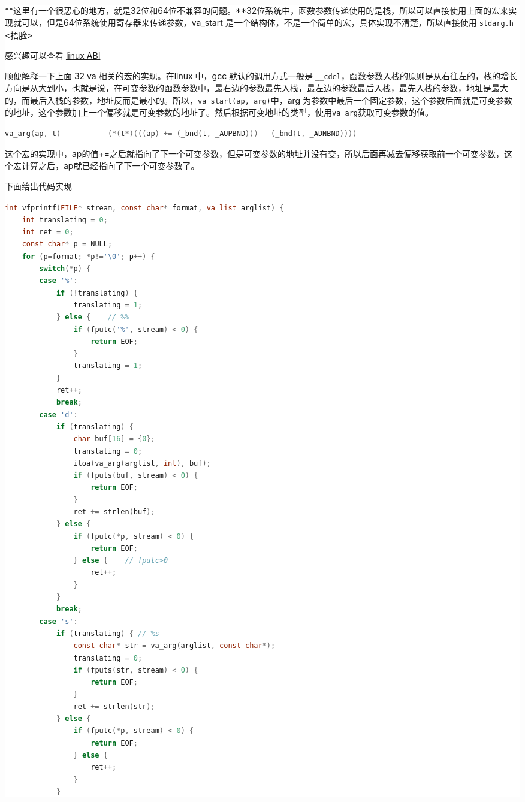 **这里有一个很恶心的地方，就是32位和64位不兼容的问题。**32位系统中，函数参数传递使用的是栈，所以可以直接使用上面的宏来实现就可以，但是64位系统使用寄存器来传递参数，va_start 是一个结构体，不是一个简单的宏，具体实现不清楚，所以直接使用 `stdarg.h` <捂脸>

感兴趣可以查看 [linux ABI](https://software.intel.com/pt-br/articles/linux-abi/)

顺便解释一下上面 32 va 相关的宏的实现。在linux 中，gcc 默认的调用方式一般是 `__cdel`，函数参数入栈的原则是从右往左的，栈的增长方向是从大到小，也就是说，在可变参数的函数参数中，最右边的参数最先入栈，最左边的参数最后入栈，最先入栈的参数，地址是最大的，而最后入栈的参数，地址反而是最小的。所以，`va_start(ap, arg)`中，arg 为参数中最后一个固定参数，这个参数后面就是可变参数的地址，这个参数加上一个偏移就是可变参数的地址了。然后根据可变地址的类型，使用`va_arg`获取可变参数的值。

```c
va_arg(ap, t)           (*(t*)(((ap) += (_bnd(t, _AUPBND))) - (_bnd(t, _ADNBND))))
```

这个宏的实现中，ap的值+=之后就指向了下一个可变参数，但是可变参数的地址并没有变，所以后面再减去偏移获取前一个可变参数，这个宏计算之后，ap就已经指向了下一个可变参数了。

下面给出代码实现

```c
int vfprintf(FILE* stream, const char* format, va_list arglist) {
    int translating = 0;
    int ret = 0;
    const char* p = NULL;
    for (p=format; *p!='\0'; p++) {
        switch(*p) {
        case '%':
            if (!translating) {
                translating = 1;
            } else {    // %%
                if (fputc('%', stream) < 0) {
                    return EOF;
                }
                translating = 1;
            }
            ret++;
            break;
        case 'd':
            if (translating) {
                char buf[16] = {0};
                translating = 0;
                itoa(va_arg(arglist, int), buf);
                if (fputs(buf, stream) < 0) {
                    return EOF;
                }
                ret += strlen(buf);
            } else {
                if (fputc(*p, stream) < 0) {
                    return EOF;
                } else {    // fputc>0
                    ret++;
                }
            }
            break;
        case 's':
            if (translating) { // %s
                const char* str = va_arg(arglist, const char*);
                translating = 0;
                if (fputs(str, stream) < 0) {
                    return EOF;
                }
                ret += strlen(str);
            } else {
                if (fputc(*p, stream) < 0) {
                    return EOF;
                } else {
                    ret++;
                }
            }
```